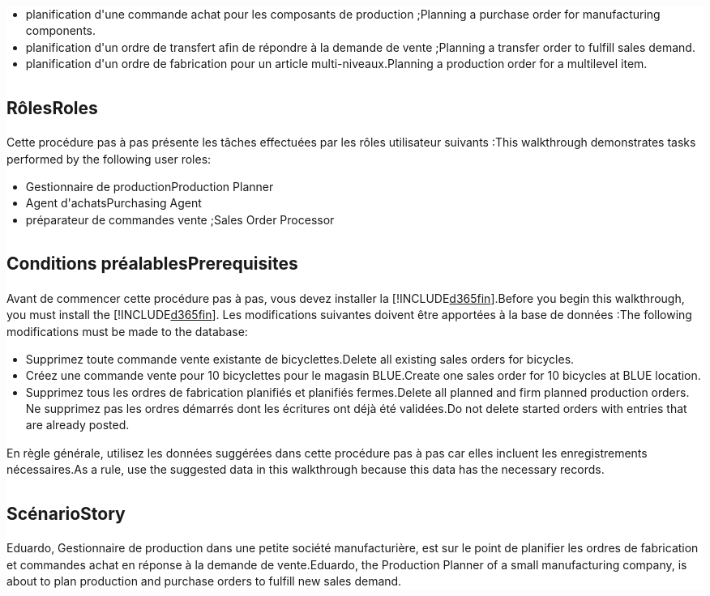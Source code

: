 -   <span data-ttu-id="4e94d-110">planification d'une commande achat pour les composants de production ;</span><span class="sxs-lookup"><span data-stu-id="4e94d-110">Planning a purchase order for manufacturing components.</span></span>  
-   <span data-ttu-id="4e94d-111">planification d'un ordre de transfert afin de répondre à la demande de vente ;</span><span class="sxs-lookup"><span data-stu-id="4e94d-111">Planning a transfer order to fulfill sales demand.</span></span>  
-   <span data-ttu-id="4e94d-112">planification d'un ordre de fabrication pour un article multi-niveaux.</span><span class="sxs-lookup"><span data-stu-id="4e94d-112">Planning a production order for a multilevel item.</span></span>  

## <a name="roles"></a><span data-ttu-id="4e94d-113">Rôles</span><span class="sxs-lookup"><span data-stu-id="4e94d-113">Roles</span></span>  
 <span data-ttu-id="4e94d-114">Cette procédure pas à pas présente les tâches effectuées par les rôles utilisateur suivants :</span><span class="sxs-lookup"><span data-stu-id="4e94d-114">This walkthrough demonstrates tasks performed by the following user roles:</span></span>  

-   <span data-ttu-id="4e94d-115">Gestionnaire de production</span><span class="sxs-lookup"><span data-stu-id="4e94d-115">Production Planner</span></span>  
-   <span data-ttu-id="4e94d-116">Agent d'achats</span><span class="sxs-lookup"><span data-stu-id="4e94d-116">Purchasing Agent</span></span>  
-   <span data-ttu-id="4e94d-117">préparateur de commandes vente ;</span><span class="sxs-lookup"><span data-stu-id="4e94d-117">Sales Order Processor</span></span>  

## <a name="prerequisites"></a><span data-ttu-id="4e94d-118">Conditions préalables</span><span class="sxs-lookup"><span data-stu-id="4e94d-118">Prerequisites</span></span>  
 <span data-ttu-id="4e94d-119">Avant de commencer cette procédure pas à pas, vous devez installer la [!INCLUDE[d365fin](includes/d365fin_md.md)].</span><span class="sxs-lookup"><span data-stu-id="4e94d-119">Before you begin this walkthrough, you must install the [!INCLUDE[d365fin](includes/d365fin_md.md)].</span></span> <span data-ttu-id="4e94d-120">Les modifications suivantes doivent être apportées à la base de données :</span><span class="sxs-lookup"><span data-stu-id="4e94d-120">The following modifications must be made to the database:</span></span>  

-   <span data-ttu-id="4e94d-121">Supprimez toute commande vente existante de bicyclettes.</span><span class="sxs-lookup"><span data-stu-id="4e94d-121">Delete all existing sales orders for bicycles.</span></span>  
-   <span data-ttu-id="4e94d-122">Créez une commande vente pour 10 bicyclettes pour le magasin BLUE.</span><span class="sxs-lookup"><span data-stu-id="4e94d-122">Create one sales order for 10 bicycles at BLUE location.</span></span>  
-   <span data-ttu-id="4e94d-123">Supprimez tous les ordres de fabrication planifiés et planifiés fermes.</span><span class="sxs-lookup"><span data-stu-id="4e94d-123">Delete all planned and firm planned production orders.</span></span> <span data-ttu-id="4e94d-124">Ne supprimez pas les ordres démarrés dont les écritures ont déjà été validées.</span><span class="sxs-lookup"><span data-stu-id="4e94d-124">Do not delete started orders with entries that are already posted.</span></span>  

 <span data-ttu-id="4e94d-125">En règle générale, utilisez les données suggérées dans cette procédure pas à pas car elles incluent les enregistrements nécessaires.</span><span class="sxs-lookup"><span data-stu-id="4e94d-125">As a rule, use the suggested data in this walkthrough because this data has the necessary records.</span></span>  

## <a name="story"></a><span data-ttu-id="4e94d-126">Scénario</span><span class="sxs-lookup"><span data-stu-id="4e94d-126">Story</span></span>  
 <span data-ttu-id="4e94d-127">Eduardo, Gestionnaire de production dans une petite société manufacturière, est sur le point de planifier les ordres de fabrication et commandes achat en réponse à la demande de vente.</span><span class="sxs-lookup"><span data-stu-id="4e94d-127">Eduardo, the Production Planner of a small manufacturing company, is about to plan production and purchase orders to fulfill new sales demand.</span></span>  
